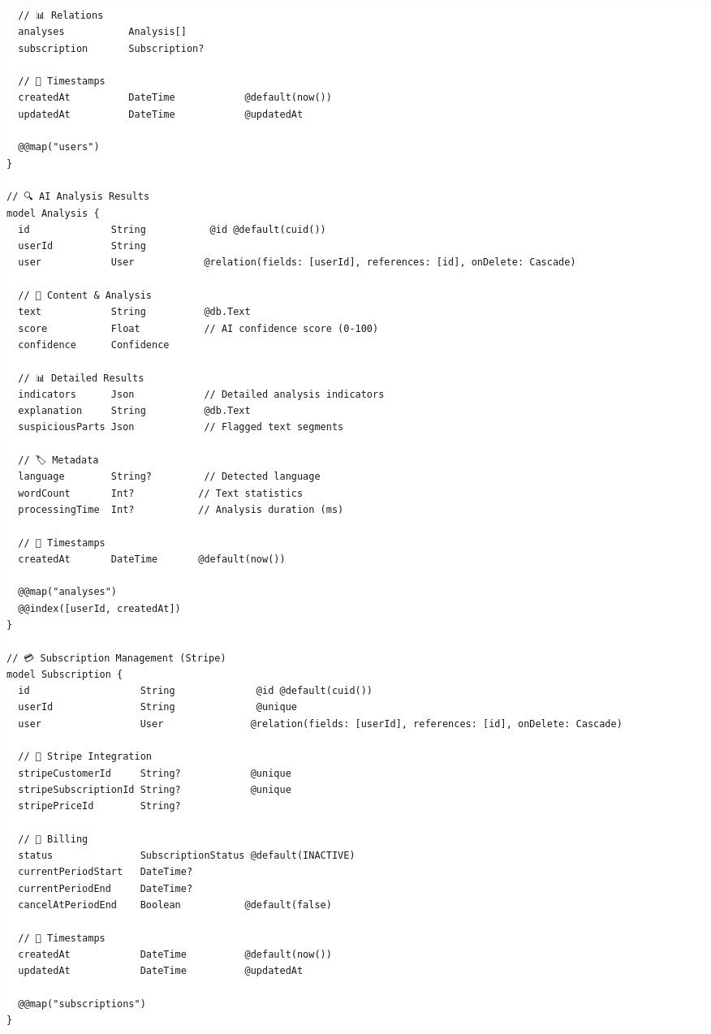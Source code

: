 ```prisma
  // 📊 Relations
  analyses           Analysis[]
  subscription       Subscription?
  
  // 📅 Timestamps
  createdAt          DateTime            @default(now())
  updatedAt          DateTime            @updatedAt
  
  @@map("users")
}

// 🔍 AI Analysis Results
model Analysis {
  id              String           @id @default(cuid())
  userId          String
  user            User            @relation(fields: [userId], references: [id], onDelete: Cascade)
  
  // 📝 Content & Analysis
  text            String          @db.Text
  score           Float           // AI confidence score (0-100)
  confidence      Confidence      
  
  // 📊 Detailed Results
  indicators      Json            // Detailed analysis indicators
  explanation     String          @db.Text
  suspiciousParts Json            // Flagged text segments
  
  // 🏷️ Metadata
  language        String?         // Detected language
  wordCount       Int?           // Text statistics
  processingTime  Int?           // Analysis duration (ms)
  
  // 📅 Timestamps
  createdAt       DateTime       @default(now())
  
  @@map("analyses")
  @@index([userId, createdAt])
}

// 💳 Subscription Management (Stripe)
model Subscription {
  id                   String              @id @default(cuid())
  userId               String              @unique
  user                 User               @relation(fields: [userId], references: [id], onDelete: Cascade)
  
  // 💎 Stripe Integration
  stripeCustomerId     String?            @unique
  stripeSubscriptionId String?            @unique
  stripePriceId        String?
  
  // 📅 Billing
  status               SubscriptionStatus @default(INACTIVE)
  currentPeriodStart   DateTime?
  currentPeriodEnd     DateTime?
  cancelAtPeriodEnd    Boolean           @default(false)
  
  // 📅 Timestamps
  createdAt            DateTime          @default(now())
  updatedAt            DateTime          @updatedAt
  
  @@map("subscriptions")
}
```